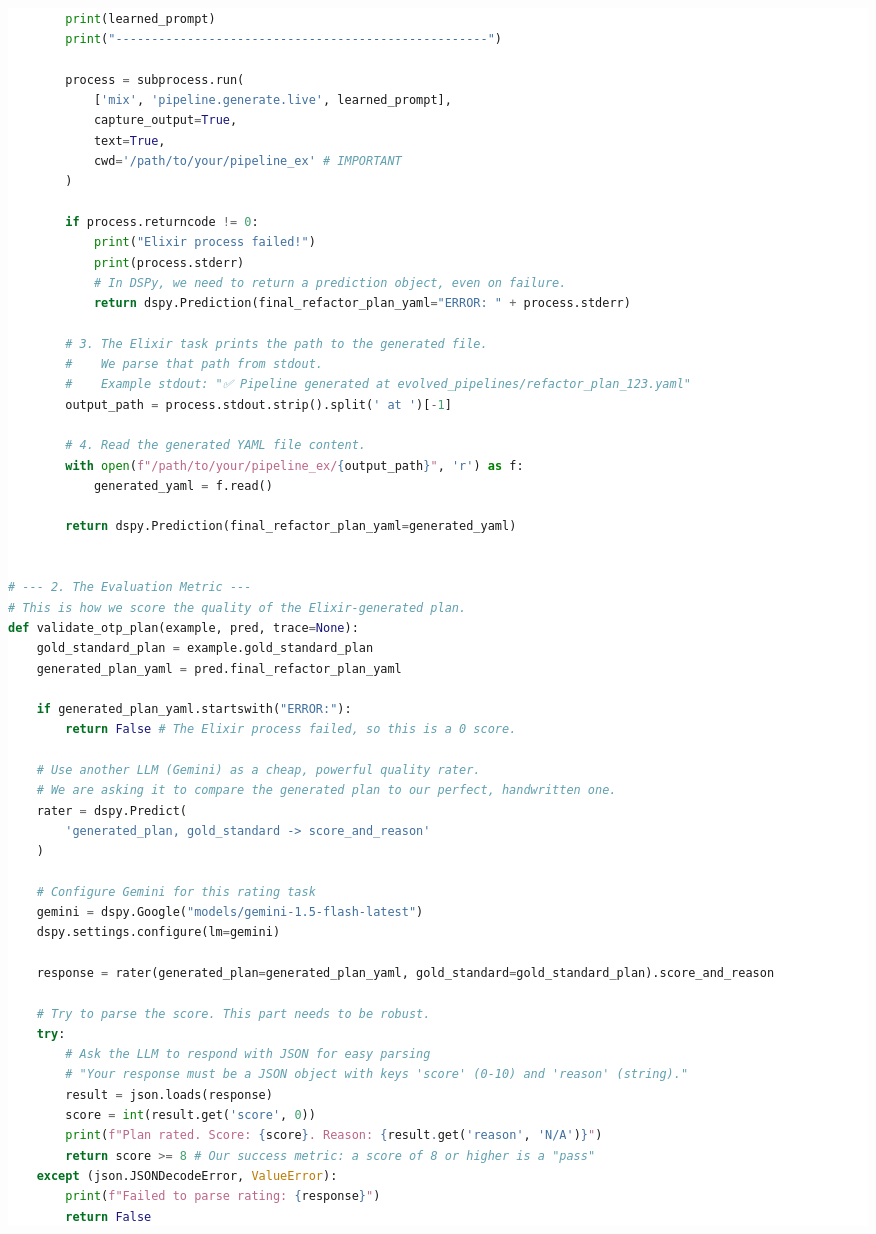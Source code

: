 ```python
        print(learned_prompt)
        print("----------------------------------------------------")
        
        process = subprocess.run(
            ['mix', 'pipeline.generate.live', learned_prompt],
            capture_output=True,
            text=True,
            cwd='/path/to/your/pipeline_ex' # IMPORTANT
        )

        if process.returncode != 0:
            print("Elixir process failed!")
            print(process.stderr)
            # In DSPy, we need to return a prediction object, even on failure.
            return dspy.Prediction(final_refactor_plan_yaml="ERROR: " + process.stderr)

        # 3. The Elixir task prints the path to the generated file.
        #    We parse that path from stdout.
        #    Example stdout: "✅ Pipeline generated at evolved_pipelines/refactor_plan_123.yaml"
        output_path = process.stdout.strip().split(' at ')[-1]
        
        # 4. Read the generated YAML file content.
        with open(f"/path/to/your/pipeline_ex/{output_path}", 'r') as f:
            generated_yaml = f.read()

        return dspy.Prediction(final_refactor_plan_yaml=generated_yaml)


# --- 2. The Evaluation Metric ---
# This is how we score the quality of the Elixir-generated plan.
def validate_otp_plan(example, pred, trace=None):
    gold_standard_plan = example.gold_standard_plan
    generated_plan_yaml = pred.final_refactor_plan_yaml
    
    if generated_plan_yaml.startswith("ERROR:"):
        return False # The Elixir process failed, so this is a 0 score.

    # Use another LLM (Gemini) as a cheap, powerful quality rater.
    # We are asking it to compare the generated plan to our perfect, handwritten one.
    rater = dspy.Predict(
        'generated_plan, gold_standard -> score_and_reason'
    )
    
    # Configure Gemini for this rating task
    gemini = dspy.Google("models/gemini-1.5-flash-latest")
    dspy.settings.configure(lm=gemini)
    
    response = rater(generated_plan=generated_plan_yaml, gold_standard=gold_standard_plan).score_and_reason
    
    # Try to parse the score. This part needs to be robust.
    try:
        # Ask the LLM to respond with JSON for easy parsing
        # "Your response must be a JSON object with keys 'score' (0-10) and 'reason' (string)."
        result = json.loads(response)
        score = int(result.get('score', 0))
        print(f"Plan rated. Score: {score}. Reason: {result.get('reason', 'N/A')}")
        return score >= 8 # Our success metric: a score of 8 or higher is a "pass"
    except (json.JSONDecodeError, ValueError):
        print(f"Failed to parse rating: {response}")
        return False


```